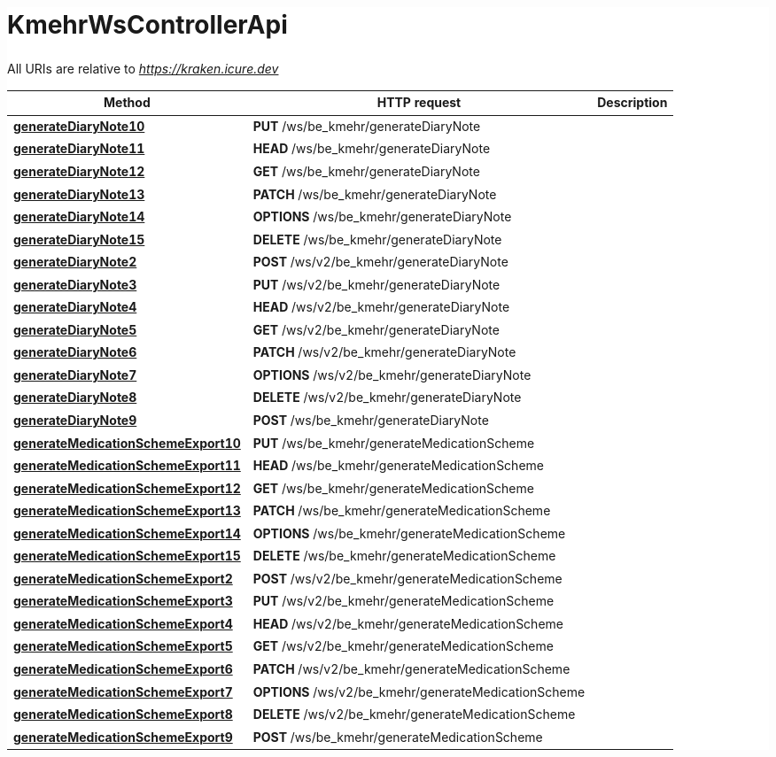 # KmehrWsControllerApi

All URIs are relative to *https://kraken.icure.dev*

Method | HTTP request | Description
------------- | ------------- | -------------
[**generateDiaryNote10**](KmehrWsControllerApi.md#generateDiaryNote10) | **PUT** /ws/be_kmehr/generateDiaryNote | 
[**generateDiaryNote11**](KmehrWsControllerApi.md#generateDiaryNote11) | **HEAD** /ws/be_kmehr/generateDiaryNote | 
[**generateDiaryNote12**](KmehrWsControllerApi.md#generateDiaryNote12) | **GET** /ws/be_kmehr/generateDiaryNote | 
[**generateDiaryNote13**](KmehrWsControllerApi.md#generateDiaryNote13) | **PATCH** /ws/be_kmehr/generateDiaryNote | 
[**generateDiaryNote14**](KmehrWsControllerApi.md#generateDiaryNote14) | **OPTIONS** /ws/be_kmehr/generateDiaryNote | 
[**generateDiaryNote15**](KmehrWsControllerApi.md#generateDiaryNote15) | **DELETE** /ws/be_kmehr/generateDiaryNote | 
[**generateDiaryNote2**](KmehrWsControllerApi.md#generateDiaryNote2) | **POST** /ws/v2/be_kmehr/generateDiaryNote | 
[**generateDiaryNote3**](KmehrWsControllerApi.md#generateDiaryNote3) | **PUT** /ws/v2/be_kmehr/generateDiaryNote | 
[**generateDiaryNote4**](KmehrWsControllerApi.md#generateDiaryNote4) | **HEAD** /ws/v2/be_kmehr/generateDiaryNote | 
[**generateDiaryNote5**](KmehrWsControllerApi.md#generateDiaryNote5) | **GET** /ws/v2/be_kmehr/generateDiaryNote | 
[**generateDiaryNote6**](KmehrWsControllerApi.md#generateDiaryNote6) | **PATCH** /ws/v2/be_kmehr/generateDiaryNote | 
[**generateDiaryNote7**](KmehrWsControllerApi.md#generateDiaryNote7) | **OPTIONS** /ws/v2/be_kmehr/generateDiaryNote | 
[**generateDiaryNote8**](KmehrWsControllerApi.md#generateDiaryNote8) | **DELETE** /ws/v2/be_kmehr/generateDiaryNote | 
[**generateDiaryNote9**](KmehrWsControllerApi.md#generateDiaryNote9) | **POST** /ws/be_kmehr/generateDiaryNote | 
[**generateMedicationSchemeExport10**](KmehrWsControllerApi.md#generateMedicationSchemeExport10) | **PUT** /ws/be_kmehr/generateMedicationScheme | 
[**generateMedicationSchemeExport11**](KmehrWsControllerApi.md#generateMedicationSchemeExport11) | **HEAD** /ws/be_kmehr/generateMedicationScheme | 
[**generateMedicationSchemeExport12**](KmehrWsControllerApi.md#generateMedicationSchemeExport12) | **GET** /ws/be_kmehr/generateMedicationScheme | 
[**generateMedicationSchemeExport13**](KmehrWsControllerApi.md#generateMedicationSchemeExport13) | **PATCH** /ws/be_kmehr/generateMedicationScheme | 
[**generateMedicationSchemeExport14**](KmehrWsControllerApi.md#generateMedicationSchemeExport14) | **OPTIONS** /ws/be_kmehr/generateMedicationScheme | 
[**generateMedicationSchemeExport15**](KmehrWsControllerApi.md#generateMedicationSchemeExport15) | **DELETE** /ws/be_kmehr/generateMedicationScheme | 
[**generateMedicationSchemeExport2**](KmehrWsControllerApi.md#generateMedicationSchemeExport2) | **POST** /ws/v2/be_kmehr/generateMedicationScheme | 
[**generateMedicationSchemeExport3**](KmehrWsControllerApi.md#generateMedicationSchemeExport3) | **PUT** /ws/v2/be_kmehr/generateMedicationScheme | 
[**generateMedicationSchemeExport4**](KmehrWsControllerApi.md#generateMedicationSchemeExport4) | **HEAD** /ws/v2/be_kmehr/generateMedicationScheme | 
[**generateMedicationSchemeExport5**](KmehrWsControllerApi.md#generateMedicationSchemeExport5) | **GET** /ws/v2/be_kmehr/generateMedicationScheme | 
[**generateMedicationSchemeExport6**](KmehrWsControllerApi.md#generateMedicationSchemeExport6) | **PATCH** /ws/v2/be_kmehr/generateMedicationScheme | 
[**generateMedicationSchemeExport7**](KmehrWsControllerApi.md#generateMedicationSchemeExport7) | **OPTIONS** /ws/v2/be_kmehr/generateMedicationScheme | 
[**generateMedicationSchemeExport8**](KmehrWsControllerApi.md#generateMedicationSchemeExport8) | **DELETE** /ws/v2/be_kmehr/generateMedicationScheme | 
[**generateMedicationSchemeExport9**](KmehrWsControllerApi.md#generateMedicationSchemeExport9) | **POST** /ws/be_kmehr/generateMedicationScheme | 
